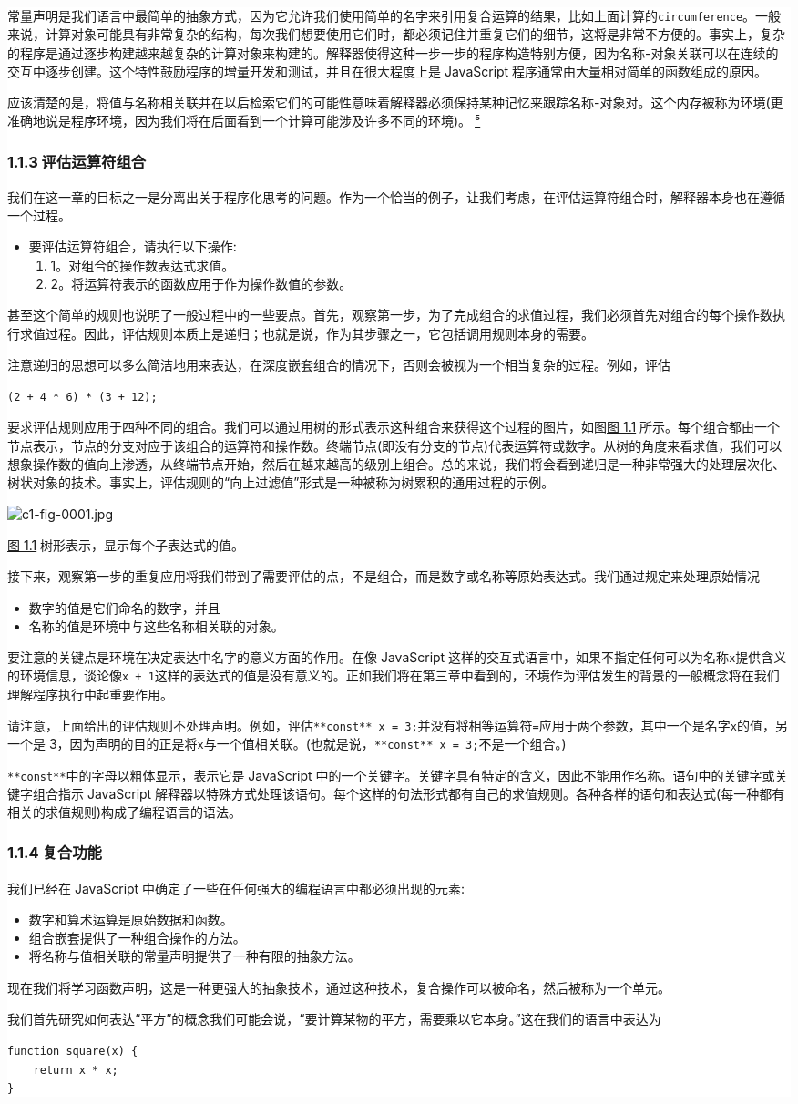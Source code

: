 常量声明是我们语言中最简单的抽象方式，因为它允许我们使用简单的名字来引用复合运算的结果，比如上面计算的`circumference`。一般来说，计算对象可能具有非常复杂的结构，每次我们想要使用它们时，都必须记住并重复它们的细节，这将是非常不方便的。事实上，复杂的程序是通过逐步构建越来越复杂的计算对象来构建的。解释器使得这种一步一步的程序构造特别方便，因为名称-对象关联可以在连续的交互中逐步创建。这个特性鼓励程序的增量开发和测试，并且在很大程度上是 JavaScript 程序通常由大量相对简单的函数组成的原因。

应该清楚的是，将值与名称相关联并在以后检索它们的可能性意味着解释器必须保持某种记忆来跟踪名称-对象对。这个内存被称为环境(更准确地说是程序环境，因为我们将在后面看到一个计算可能涉及许多不同的环境)。 [⁵](#c1-fn-0005)

### 1.1.3 评估运算符组合

我们在这一章的目标之一是分离出关于程序化思考的问题。作为一个恰当的例子，让我们考虑，在评估运算符组合时，解释器本身也在遵循一个过程。

*   要评估运算符组合，请执行以下操作:
    1.  1。对组合的操作数表达式求值。
    2.  2。将运算符表示的函数应用于作为操作数值的参数。

甚至这个简单的规则也说明了一般过程中的一些要点。首先，观察第一步，为了完成组合的求值过程，我们必须首先对组合的每个操作数执行求值过程。因此，评估规则本质上是递归；也就是说，作为其步骤之一，它包括调用规则本身的需要。

注意递归的思想可以多么简洁地用来表达，在深度嵌套组合的情况下，否则会被视为一个相当复杂的过程。例如，评估

```
(2 + 4 * 6) * (3 + 12);
```

要求评估规则应用于四种不同的组合。我们可以通过用树的形式表示这种组合来获得这个过程的图片，如图[图 1.1](#c1-fig-0001) 所示。每个组合都由一个节点表示，节点的分支对应于该组合的运算符和操作数。终端节点(即没有分支的节点)代表运算符或数字。从树的角度来看求值，我们可以想象操作数的值向上渗透，从终端节点开始，然后在越来越高的级别上组合。总的来说，我们将会看到递归是一种非常强大的处理层次化、树状对象的技术。事实上，评估规则的“向上过滤值”形式是一种被称为树累积的通用过程的示例。

![c1-fig-0001.jpg](../images/c1-fig-0001.jpg)

[图 1.1](#c1-fig-0001a) 树形表示，显示每个子表达式的值。

接下来，观察第一步的重复应用将我们带到了需要评估的点，不是组合，而是数字或名称等原始表达式。我们通过规定来处理原始情况

*   数字的值是它们命名的数字，并且
*   名称的值是环境中与这些名称相关联的对象。

要注意的关键点是环境在决定表达中名字的意义方面的作用。在像 JavaScript 这样的交互式语言中，如果不指定任何可以为名称`x`提供含义的环境信息，谈论像`x + 1`这样的表达式的值是没有意义的。正如我们将在第三章中看到的，环境作为评估发生的背景的一般概念将在我们理解程序执行中起重要作用。

请注意，上面给出的评估规则不处理声明。例如，评估`**const** x = 3;`并没有将相等运算符`=`应用于两个参数，其中一个是名字`x`的值，另一个是 3，因为声明的目的正是将`x`与一个值相关联。(也就是说，`**const** x = 3;`不是一个组合。)

`**const**`中的字母以粗体显示，表示它是 JavaScript 中的一个关键字。关键字具有特定的含义，因此不能用作名称。语句中的关键字或关键字组合指示 JavaScript 解释器以特殊方式处理该语句。每个这样的句法形式都有自己的求值规则。各种各样的语句和表达式(每一种都有相关的求值规则)构成了编程语言的语法。

### 1.1.4 复合功能

我们已经在 JavaScript 中确定了一些在任何强大的编程语言中都必须出现的元素:

*   数字和算术运算是原始数据和函数。
*   组合嵌套提供了一种组合操作的方法。
*   将名称与值相关联的常量声明提供了一种有限的抽象方法。

现在我们将学习函数声明，这是一种更强大的抽象技术，通过这种技术，复合操作可以被命名，然后被称为一个单元。

我们首先研究如何表达“平方”的概念我们可能会说，“要计算某物的平方，需要乘以它本身。”这在我们的语言中表达为

```
function square(x) {
    return x * x;
}
```
